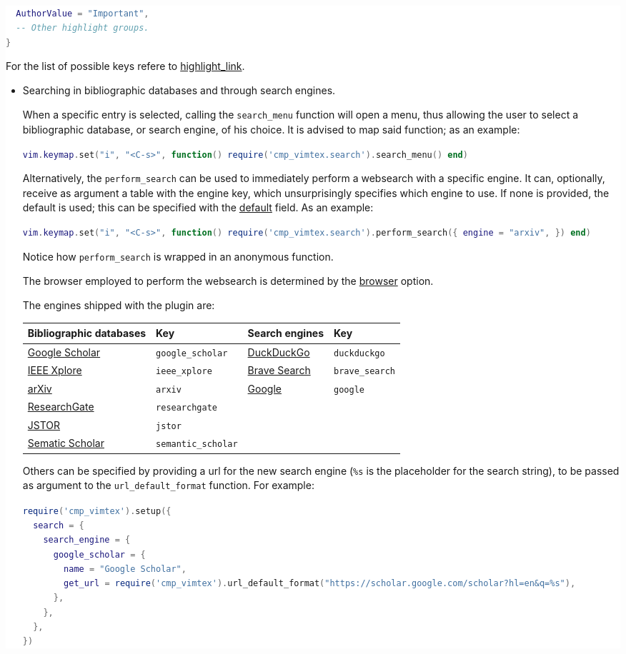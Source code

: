   ```lua
    AuthorValue = "Important",
    -- Other highlight groups.
  }
  ```
  For the list of possible keys refere to [highlight_link](#additional_informationhighlight_links-table).

- Searching in bibliographic databases and through search engines.

  When a specific entry is selected, calling the `search_menu` function will open a menu, thus allowing the user to select
  a bibliographic database, or search engine, of his choice. It is advised to map said function; as an example:
  ```lua
  vim.keymap.set("i", "<C-s>", function() require('cmp_vimtex.search').search_menu() end)
  ```

  Alternatively, the `perform_search` can be used to immediately perform a websearch with a specific engine.
  It can, optionally, receive as argument a table with the engine key, which unsurprisingly specifies which engine to use.
  If none is provided, the default is used; this can be specified with the [default](#searchdefault-string) field. As an example:
  ```lua
  vim.keymap.set("i", "<C-s>", function() require('cmp_vimtex.search').perform_search({ engine = "arxiv", }) end)
  ```

  Notice how `perform_search` is wrapped in an anonymous function.

  The browser employed to perform the websearch is determined by the [browser](#searchbrowser-string) option.

  The engines shipped with the plugin are:

  | Bibliographic databases | Key | Search engines | Key |
  | ----------- | ----------- | ----------- | ----------- |
  | [Google Scholar](https://scholar.google.com/) | `google_scholar` | [DuckDuckGo](https://duckduckgo.com/) | `duckduckgo` |
  | [IEEE Xplore](https://ieeexplore.ieee.org/Xplore/home.jsp) | `ieee_xplore` | [Brave Search](https://search.brave.com/) | `brave_search` |
  | [arXiv](https://arxiv.org/) | `arxiv` | [Google](https://www.google.com/) | `google` |
  | [ResearchGate](https://www.researchgate.net/) | `researchgate` | | |
  | [JSTOR](https://www.jstor.org/) | `jstor` | | |
  | [Sematic Scholar](https://www.semanticscholar.org/) | `semantic_scholar` | | |

  Others can be specified by providing a url for the new search engine (`%s` is the placeholder for the search string), to be passed as argument to the
  `url_default_format` function. For example:
  ```lua
  require('cmp_vimtex').setup({
    search = {
      search_engine = {
        google_scholar = {
          name = "Google Scholar",
          get_url = require('cmp_vimtex').url_default_format("https://scholar.google.com/scholar?hl=en&q=%s"),
        },
      },
    },
  })
  ```
